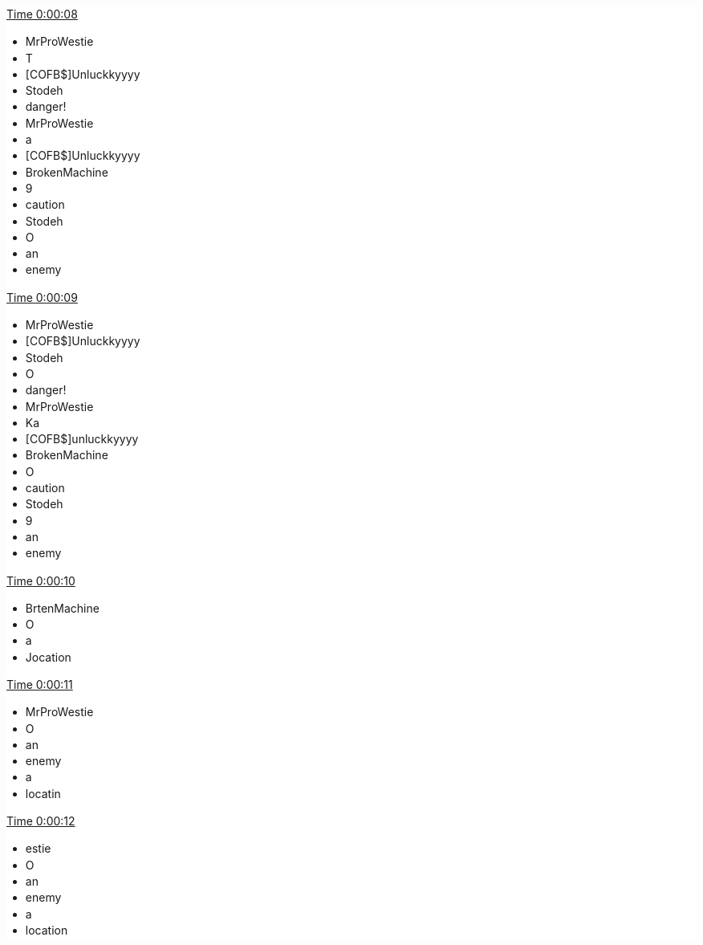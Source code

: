  [Time 0:00:08](https://youtu.be/3pHk2S9iPs4?t=3) 
- MrProWestie 
- T 
- [COFB$]Unluckkyyyy 
- Stodeh 
- danger! 
- MrProWestie 
- a 
- [COFB$]Unluckkyyyy 
- BrokenMachine 
- 9 
- caution 
- Stodeh 
- O 
- an 
- enemy 

 [Time 0:00:09](https://youtu.be/3pHk2S9iPs4?t=4) 
- MrProWestie 
- [COFB$]Unluckkyyyy 
- Stodeh 
- O 
- danger! 
- MrProWestie 
- Ka 
- [COFB$]unluckkyyyy 
- BrokenMachine 
- O 
- caution 
- Stodeh 
- 9 
- an 
- enemy 

 [Time 0:00:10](https://youtu.be/3pHk2S9iPs4?t=5) 
- BrtenMachine 
- O 
- a 
- Jocation 

 [Time 0:00:11](https://youtu.be/3pHk2S9iPs4?t=6) 
- MrProWestie 
- O 
- an 
- enemy 
- a 
- locatin 

 [Time 0:00:12](https://youtu.be/3pHk2S9iPs4?t=7) 
- estie 
- O 
- an 
- enemy 
- a 
- location 
